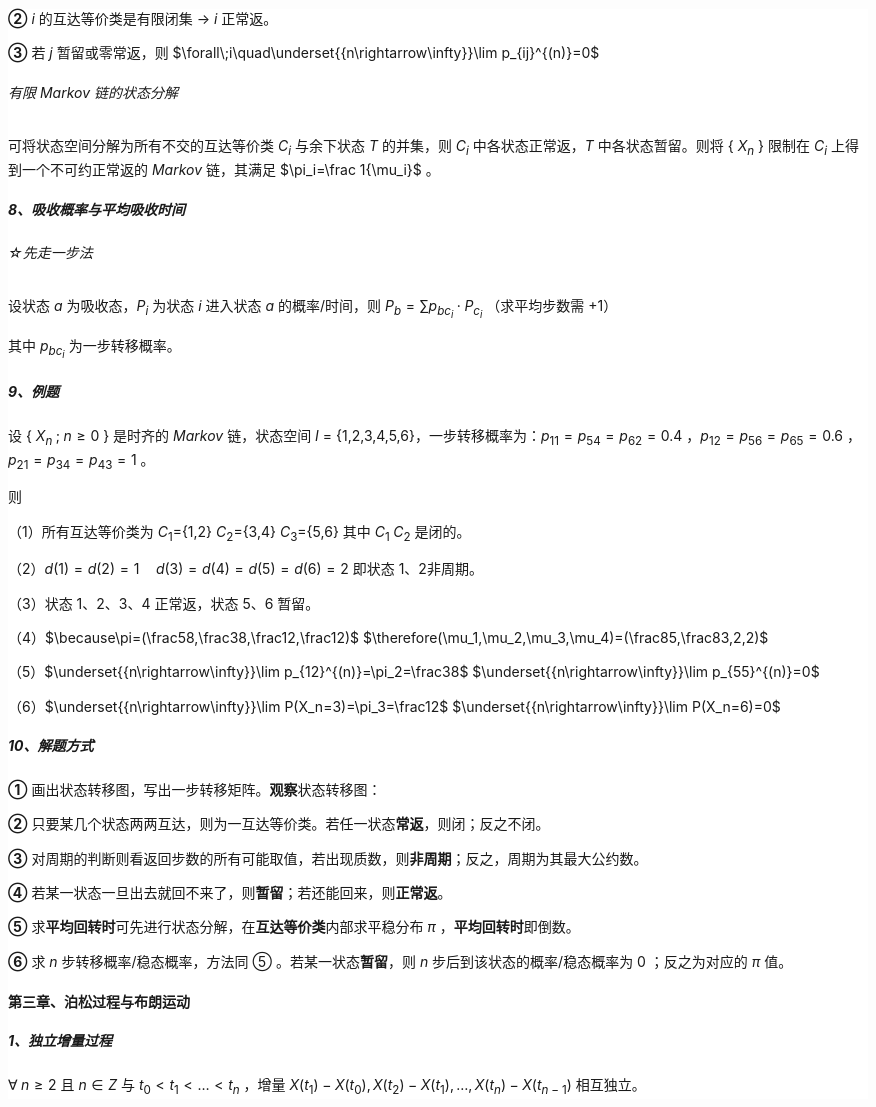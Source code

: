 **②** $i$ 的互达等价类是有限闭集 $\rightarrow$ $i$ 正常返。

**③** 若 $j$ 暂留或零常返，则 $\forall\;i\quad\underset{{n\rightarrow\infty}}\lim p_{ij}^{(n)}=0$

###### 有限 $Markov$ 链的状态分解

可将状态空间分解为所有不交的互达等价类 $C_i$ 与余下状态 $T$ 的并集，则 $C_i$ 中各状态正常返，$T$ 中各状态暂留。则将 { $X_n$ } 限制在 $C_i$ 上得到一个不可约正常返的 $Markov$ 链，其满足 $\pi_i=\frac 1{\mu_i}$ 。

##### 8、吸收概率与平均吸收时间

###### ☆先走一步法

设状态 $a$ 为吸收态，$P_i$ 为状态 $i$ 进入状态 $a$ 的概率/时间，则 $P_b=\sum p_{bc_i}·P_{c_i}$ （求平均步数需 +1）

其中 $p_{bc_i}$ 为一步转移概率。

##### 9、例题

设 { $X_n\;;\;n\geq0$ } 是时齐的 $Markov$ 链，状态空间 $I$ = {1,2,3,4,5,6}，一步转移概率为：$p_{11}=p_{54}=p_{62}=0.4$ ，$p_{12}=p_{56}=p_{65}=0.6$ ，$p_{21}=p_{34}=p_{43}=1$ 。

则

（1）所有互达等价类为  $C_1$={1,2}	$C_2$={3,4}	$C_3$={5,6}	其中 $C_1\; C_2$ 是闭的。

（2）$d(1)=d(2)=1\quad d(3)=d(4)=d(5)=d(6)=2$	即状态 1、2非周期。

（3）状态 1、2、3、4 正常返，状态 5、6 暂留。

（4）$\because\pi=(\frac58,\frac38,\frac12,\frac12)$	$\therefore(\mu_1,\mu_2,\mu_3,\mu_4)=(\frac85,\frac83,2,2)$

（5）$\underset{{n\rightarrow\infty}}\lim p_{12}^{(n)}=\pi_2=\frac38$	$\underset{{n\rightarrow\infty}}\lim p_{55}^{(n)}=0$

（6）$\underset{{n\rightarrow\infty}}\lim P(X_n=3)=\pi_3=\frac12$	$\underset{{n\rightarrow\infty}}\lim P(X_n=6)=0$

##### 10、解题方式

**①** 画出状态转移图，写出一步转移矩阵。**观察**状态转移图：

**②** 只要某几个状态两两互达，则为一互达等价类。若任一状态**常返**，则闭；反之不闭。

**③** 对周期的判断则看返回步数的所有可能取值，若出现质数，则**非周期**；反之，周期为其最大公约数。

**④** 若某一状态一旦出去就回不来了，则**暂留**；若还能回来，则**正常返**。

**⑤** 求**平均回转时**可先进行状态分解，在**互达等价类**内部求平稳分布 $\pi$ ，**平均回转时**即倒数。

**⑥** 求 $n$ 步转移概率/稳态概率，方法同 ⑤ 。若某一状态**暂留**，则 $n$ 步后到该状态的概率/稳态概率为 0 ；反之为对应的 $\pi$ 值。



#### 第三章、泊松过程与布朗运动

##### 1、独立增量过程

$\forall\;n\geq2$ 且 $n\in Z$ 与 $t_0<t_1<\dots<t_n$ ，增量 $X(t_1)-X(t_0),X(t_2)-X(t_1),\dots,X(t_n)-X(t_{n-1})$ 相互独立。
